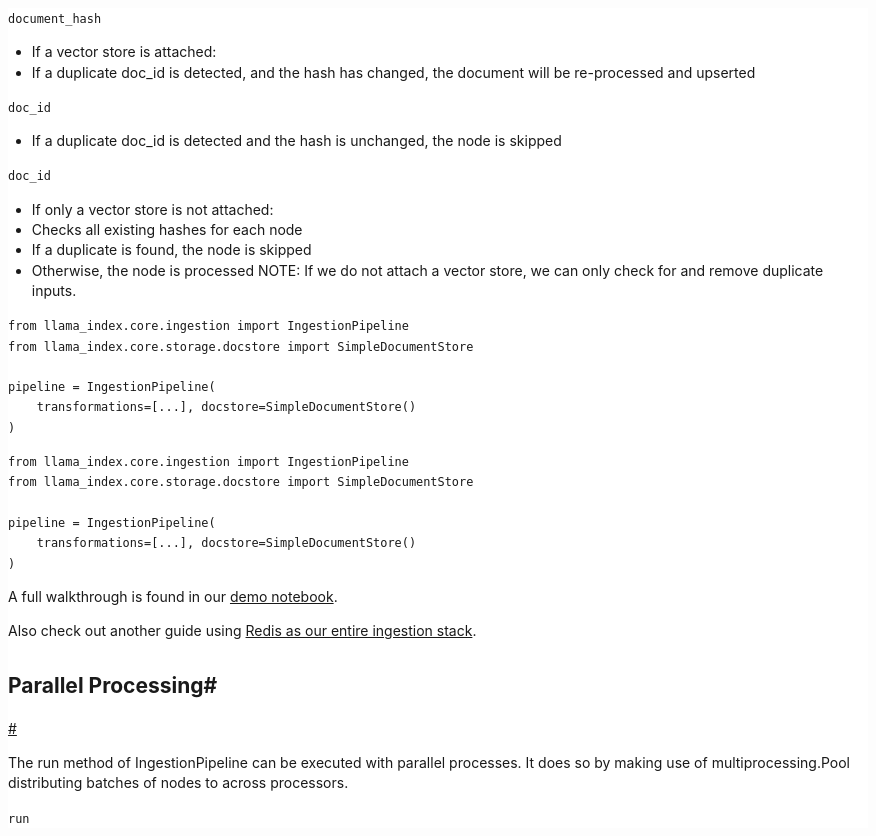 ```
document_hash
```

- If a vector store is attached:
- If a duplicate doc_id is detected, and the hash has changed, the document will be re-processed and upserted
```
doc_id
```

- If a duplicate doc_id is detected and the hash is unchanged, the node is skipped
```
doc_id
```

- If only a vector store is not attached:
- Checks all existing hashes for each node
- If a duplicate is found, the node is skipped
- Otherwise, the node is processed
NOTE: If we do not attach a vector store, we can only check for and remove duplicate inputs.

```
from llama_index.core.ingestion import IngestionPipeline
from llama_index.core.storage.docstore import SimpleDocumentStore

pipeline = IngestionPipeline(
    transformations=[...], docstore=SimpleDocumentStore()
)
```

```
from llama_index.core.ingestion import IngestionPipeline
from llama_index.core.storage.docstore import SimpleDocumentStore

pipeline = IngestionPipeline(
    transformations=[...], docstore=SimpleDocumentStore()
)
```

A full walkthrough is found in our [demo notebook](https://docs.llamaindex.ai/en/stable/examples/ingestion/document_management_pipeline/).

Also check out another guide using [Redis as our entire ingestion stack](https://docs.llamaindex.ai/en/stable/examples/ingestion/redis_ingestion_pipeline/).

## Parallel Processing#

[#](https://docs.llamaindex.ai/en/stable/module_guides/loading/ingestion_pipeline/#parallel-processing)

The run method of IngestionPipeline can be executed with parallel processes.
It does so by making use of multiprocessing.Pool distributing batches of nodes
to across processors.

```
run
```
